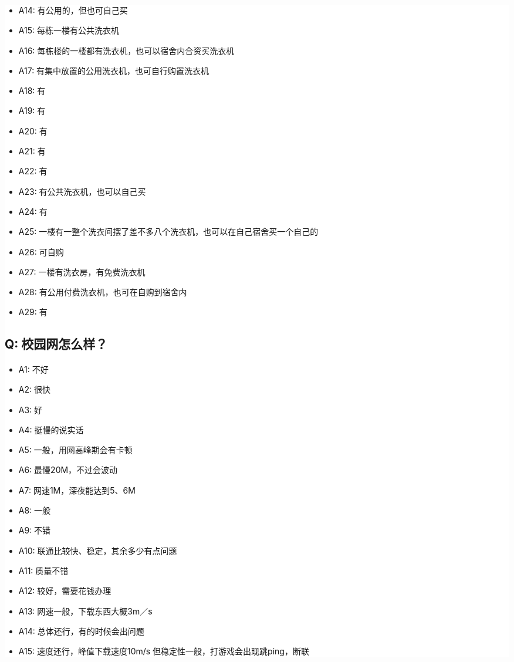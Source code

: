 - A14: 有公用的，但也可自己买

- A15: 每栋一楼有公共洗衣机

- A16: 每栋楼的一楼都有洗衣机，也可以宿舍内合资买洗衣机

- A17: 有集中放置的公用洗衣机，也可自行购置洗衣机

- A18: 有

- A19: 有

- A20: 有

- A21: 有

- A22: 有

- A23: 有公共洗衣机，也可以自己买

- A24: 有

- A25: 一楼有一整个洗衣间摆了差不多八个洗衣机，也可以在自己宿舍买一个自己的

- A26: 可自购

- A27: 一楼有洗衣房，有免费洗衣机

- A28: 有公用付费洗衣机，也可在自购到宿舍内

- A29: 有

## Q: 校园网怎么样？

- A1: 不好

- A2: 很快

- A3: 好

- A4: 挺慢的说实话

- A5: 一般，用网高峰期会有卡顿

- A6: 最慢20M，不过会波动

- A7: 网速1M，深夜能达到5、6M

- A8: 一般

- A9: 不错

- A10: 联通比较快、稳定，其余多少有点问题

- A11: 质量不错

- A12: 较好，需要花钱办理

- A13: 网速一般，下载东西大概3m／s

- A14: 总体还行，有的时候会出问题

- A15: 速度还行，峰值下载速度10m/s 但稳定性一般，打游戏会出现跳ping，断联
